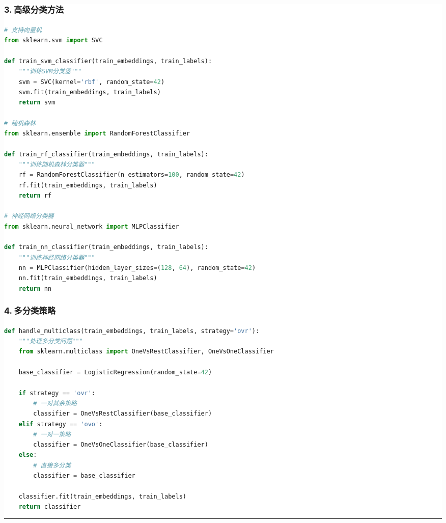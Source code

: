 ### 3. 高级分类方法
```python
# 支持向量机
from sklearn.svm import SVC

def train_svm_classifier(train_embeddings, train_labels):
    """训练SVM分类器"""
    svm = SVC(kernel='rbf', random_state=42)
    svm.fit(train_embeddings, train_labels)
    return svm

# 随机森林
from sklearn.ensemble import RandomForestClassifier

def train_rf_classifier(train_embeddings, train_labels):
    """训练随机森林分类器"""
    rf = RandomForestClassifier(n_estimators=100, random_state=42)
    rf.fit(train_embeddings, train_labels)
    return rf

# 神经网络分类器
from sklearn.neural_network import MLPClassifier

def train_nn_classifier(train_embeddings, train_labels):
    """训练神经网络分类器"""
    nn = MLPClassifier(hidden_layer_sizes=(128, 64), random_state=42)
    nn.fit(train_embeddings, train_labels)
    return nn
```

### 4. 多分类策略
```python
def handle_multiclass(train_embeddings, train_labels, strategy='ovr'):
    """处理多分类问题"""
    from sklearn.multiclass import OneVsRestClassifier, OneVsOneClassifier
    
    base_classifier = LogisticRegression(random_state=42)
    
    if strategy == 'ovr':
        # 一对其余策略
        classifier = OneVsRestClassifier(base_classifier)
    elif strategy == 'ovo':
        # 一对一策略  
        classifier = OneVsOneClassifier(base_classifier)
    else:
        # 直接多分类
        classifier = base_classifier
    
    classifier.fit(train_embeddings, train_labels)
    return classifier
```

---